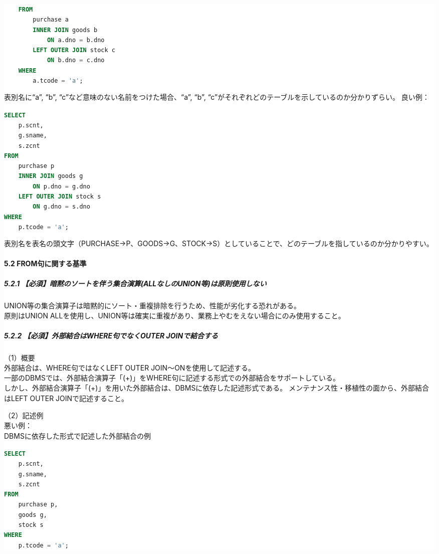 ```sql
	FROM 							
		purchase a						
		INNER JOIN goods b						
			ON a.dno = b.dno					
		LEFT OUTER JOIN stock c						
			ON b.dno = c.dno					
	WHERE							
		a.tcode = 'a';						
```
表別名に“a”, “b”, “c”など意味のない名前をつけた場合、“a”, “b”, “c”がそれぞれどのテーブルを示しているのか分かりずらい。
良い例：
```sql
SELECT 							
	p.scnt, 						
	g.sname, 						
	s.zcnt						
FROM 							
	purchase p						
	INNER JOIN goods g						
		ON p.dno = g.dno					
	LEFT OUTER JOIN stock s						
		ON g.dno = s.dno					
WHERE							
	p.tcode = 'a';						
```	
表別名を表名の頭文字（PURCHASE→P、GOODS→G、STOCK→S）としていることで、どのテーブルを指しているのか分かりやすい。
#### 5.2 FROM句に関する基準
##### 5.2.1 【必須】暗黙のソートを伴う集合演算(ALLなしのUNION等)は原則使用しない
UNION等の集合演算子は暗黙的にソート・重複排除を行うため、性能が劣化する恐れがある。				
原則はUNION ALLを使用し、UNION等は確実に重複があり、業務上やむをえない場合にのみ使用すること。
##### 5.2.2 【必須】外部結合はWHERE句でなくOUTER JOINで結合する																					
（1）概要															
外部結合は、WHERE句ではなくLEFT OUTER JOIN～ONを使用して記述する。	
一部のDBMSでは、外部結合演算子「(+)」をWHERE句に記述する形式での外部結合をサポートしている。	
しかし、外部結合演算子「(+)」を用いた外部結合は、DBMSに依存した記述形式である。
メンテナンス性・移植性の面から、外部結合はLEFT OUTER JOINで記述すること。

																																					
（2）記述例																																			
悪い例：																																		
	DBMSに依存した形式で記述した外部結合の例	
```sql																																
SELECT 																															
	p.scnt, 																														
	g.sname, 																														
	s.zcnt																														
FROM 																															
	purchase p,																														
	goods g,																														
	stock s																														
WHERE																															
	p.tcode = 'a';																														
```